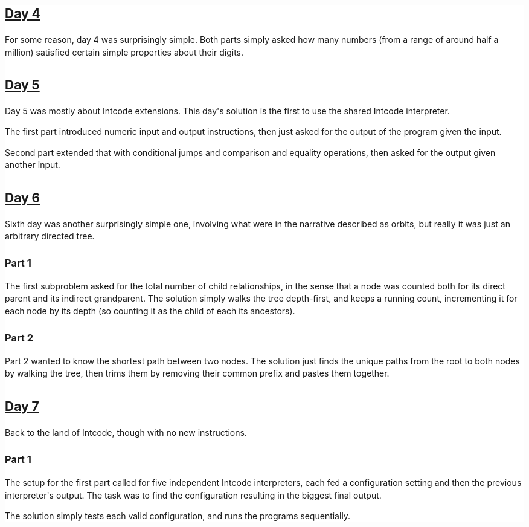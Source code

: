 ## [Day 4](https://adventofcode.com/2019/day/4)

For some reason, day 4 was surprisingly simple. Both parts simply
asked how many numbers (from a range of around half a million)
satisfied certain simple properties about their digits.

## [Day 5](https://adventofcode.com/2019/day/5)

Day 5 was mostly about Intcode extensions. This day's solution is the
first to use the shared Intcode interpreter.

The first part introduced numeric input and output instructions, then
just asked for the output of the program given the input.

Second part extended that with conditional jumps and comparison and
equality operations, then asked for the output given another input.

## [Day 6](https://adventofcode.com/2019/day/6)

Sixth day was another surprisingly simple one, involving what were in
the narrative described as orbits, but really it was just an arbitrary
directed tree.

### Part 1

The first subproblem asked for the total number of child
relationships, in the sense that a node was counted both for its
direct parent and its indirect grandparent. The solution simply walks
the tree depth-first, and keeps a running count, incrementing it for
each node by its depth (so counting it as the child of each its
ancestors).

### Part 2

Part 2 wanted to know the shortest path between two nodes. The
solution just finds the unique paths from the root to both nodes by
walking the tree, then trims them by removing their common prefix and
pastes them together.

## [Day 7](https://adventofcode.com/2019/day/7)

Back to the land of Intcode, though with no new instructions.

### Part 1

The setup for the first part called for five independent Intcode
interpreters, each fed a configuration setting and then the previous
interpreter's output. The task was to find the configuration resulting
in the biggest final output.

The solution simply tests each valid configuration, and runs the
programs sequentially.
